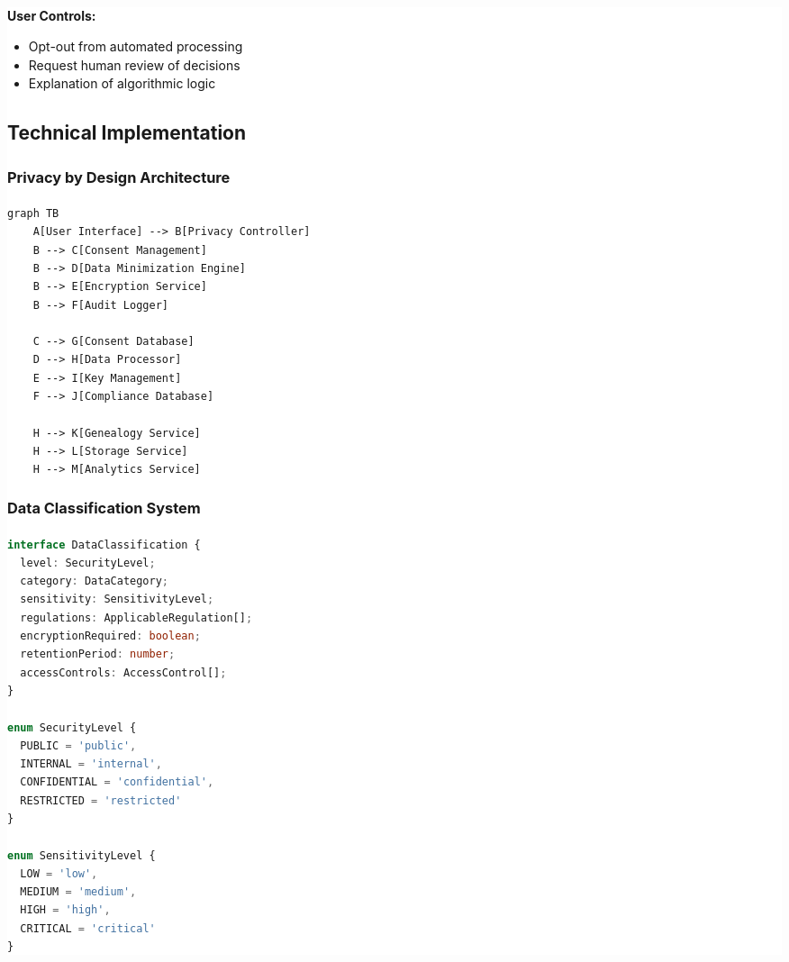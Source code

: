 **User Controls:**
- Opt-out from automated processing
- Request human review of decisions
- Explanation of algorithmic logic

## Technical Implementation

### Privacy by Design Architecture

```mermaid
graph TB
    A[User Interface] --> B[Privacy Controller]
    B --> C[Consent Management]
    B --> D[Data Minimization Engine]
    B --> E[Encryption Service]
    B --> F[Audit Logger]
    
    C --> G[Consent Database]
    D --> H[Data Processor]
    E --> I[Key Management]
    F --> J[Compliance Database]
    
    H --> K[Genealogy Service]
    H --> L[Storage Service]
    H --> M[Analytics Service]
```

### Data Classification System

```typescript
interface DataClassification {
  level: SecurityLevel;
  category: DataCategory;
  sensitivity: SensitivityLevel;
  regulations: ApplicableRegulation[];
  encryptionRequired: boolean;
  retentionPeriod: number;
  accessControls: AccessControl[];
}

enum SecurityLevel {
  PUBLIC = 'public',
  INTERNAL = 'internal',
  CONFIDENTIAL = 'confidential',
  RESTRICTED = 'restricted'
}

enum SensitivityLevel {
  LOW = 'low',
  MEDIUM = 'medium',
  HIGH = 'high',
  CRITICAL = 'critical'
}
```
